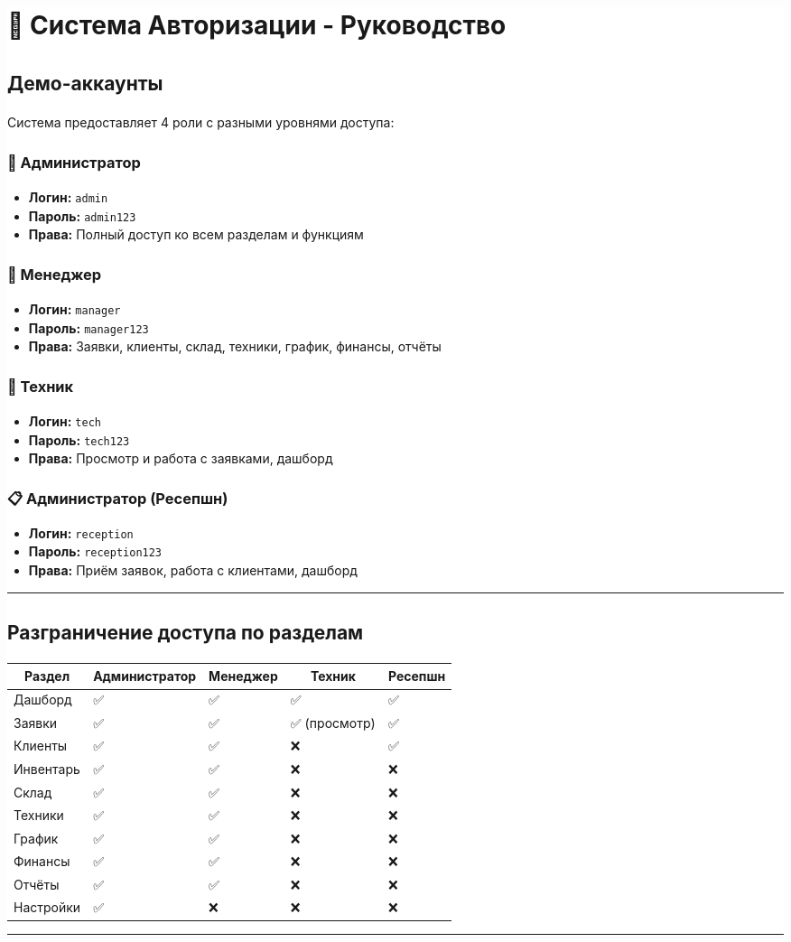 # 🔐 Система Авторизации - Руководство

## Демо-аккаунты

Система предоставляет 4 роли с разными уровнями доступа:

### 👑 Администратор
- **Логин:** `admin`
- **Пароль:** `admin123`
- **Права:** Полный доступ ко всем разделам и функциям

### 💼 Менеджер
- **Логин:** `manager`
- **Пароль:** `manager123`
- **Права:** Заявки, клиенты, склад, техники, график, финансы, отчёты

### 🔧 Техник
- **Логин:** `tech`
- **Пароль:** `tech123`
- **Права:** Просмотр и работа с заявками, дашборд

### 📋 Администратор (Ресепшн)
- **Логин:** `reception`
- **Пароль:** `reception123`
- **Права:** Приём заявок, работа с клиентами, дашборд

---

## Разграничение доступа по разделам

| Раздел | Администратор | Менеджер | Техник | Ресепшн |
|--------|--------------|----------|--------|---------|
| Дашборд | ✅ | ✅ | ✅ | ✅ |
| Заявки | ✅ | ✅ | ✅ (просмотр) | ✅ |
| Клиенты | ✅ | ✅ | ❌ | ✅ |
| Инвентарь | ✅ | ✅ | ❌ | ❌ |
| Склад | ✅ | ✅ | ❌ | ❌ |
| Техники | ✅ | ✅ | ❌ | ❌ |
| График | ✅ | ✅ | ❌ | ❌ |
| Финансы | ✅ | ✅ | ❌ | ❌ |
| Отчёты | ✅ | ✅ | ❌ | ❌ |
| Настройки | ✅ | ❌ | ❌ | ❌ |

---